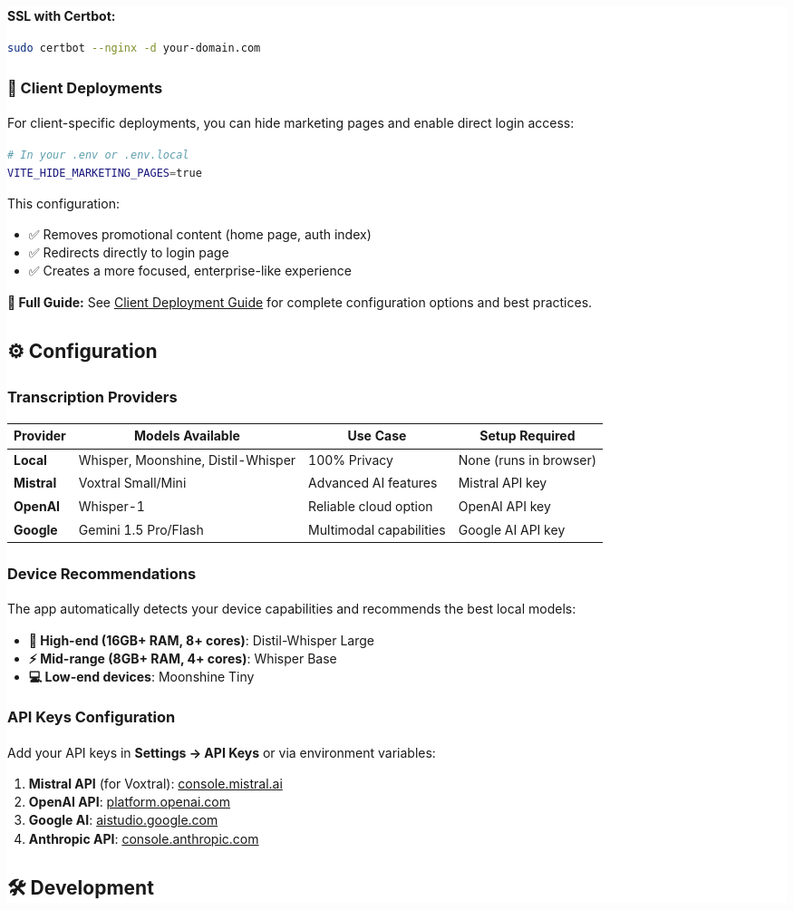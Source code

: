 **SSL with Certbot:**
```bash
sudo certbot --nginx -d your-domain.com
```

### 🎯 Client Deployments

For client-specific deployments, you can hide marketing pages and enable direct login access:

```bash
# In your .env or .env.local
VITE_HIDE_MARKETING_PAGES=true
```

This configuration:
- ✅ Removes promotional content (home page, auth index)
- ✅ Redirects directly to login page
- ✅ Creates a more focused, enterprise-like experience

**📖 Full Guide:** See [Client Deployment Guide](docs/CLIENT_DEPLOYMENT.md) for complete configuration options and best practices.

## ⚙️ Configuration

### Transcription Providers

| Provider | Models Available | Use Case | Setup Required |
|----------|------------------|----------|----------------|
| **Local** | Whisper, Moonshine, Distil-Whisper | 100% Privacy | None (runs in browser) |
| **Mistral** | Voxtral Small/Mini | Advanced AI features | Mistral API key |
| **OpenAI** | Whisper-1 | Reliable cloud option | OpenAI API key |
| **Google** | Gemini 1.5 Pro/Flash | Multimodal capabilities | Google AI API key |

### Device Recommendations

The app automatically detects your device capabilities and recommends the best local models:

- **🚀 High-end (16GB+ RAM, 8+ cores)**: Distil-Whisper Large
- **⚡ Mid-range (8GB+ RAM, 4+ cores)**: Whisper Base  
- **💻 Low-end devices**: Moonshine Tiny

### API Keys Configuration

Add your API keys in **Settings → API Keys** or via environment variables:

1. **Mistral API** (for Voxtral): [console.mistral.ai](https://console.mistral.ai)
2. **OpenAI API**: [platform.openai.com](https://platform.openai.com)
3. **Google AI**: [aistudio.google.com](https://aistudio.google.com/app/apikey)
4. **Anthropic API**: [console.anthropic.com](https://console.anthropic.com)

## 🛠️ Development
